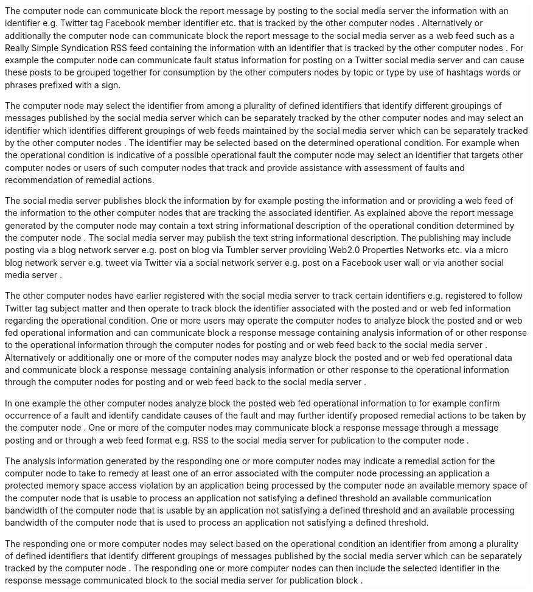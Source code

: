 The computer node can communicate block the report message by posting to the social media server the information with an identifier e.g. Twitter tag Facebook member identifier etc. that is tracked by the other computer nodes . Alternatively or additionally the computer node can communicate block the report message to the social media server as a web feed such as a Really Simple Syndication RSS feed containing the information with an identifier that is tracked by the other computer nodes . For example the computer node can communicate fault status information for posting on a Twitter social media server and can cause these posts to be grouped together for consumption by the other computers nodes by topic or type by use of hashtags words or phrases prefixed with a sign.

The computer node may select the identifier from among a plurality of defined identifiers that identify different groupings of messages published by the social media server which can be separately tracked by the other computer nodes and may select an identifier which identifies different groupings of web feeds maintained by the social media server which can be separately tracked by the other computer nodes . The identifier may be selected based on the determined operational condition. For example when the operational condition is indicative of a possible operational fault the computer node may select an identifier that targets other computer nodes or users of such computer nodes that track and provide assistance with assessment of faults and recommendation of remedial actions.

The social media server publishes block the information by for example posting the information and or providing a web feed of the information to the other computer nodes that are tracking the associated identifier. As explained above the report message generated by the computer node may contain a text string informational description of the operational condition determined by the computer node . The social media server may publish the text string informational description. The publishing may include posting via a blog network server e.g. post on blog via Tumbler server providing Web2.0 Properties Networks etc. via a micro blog network server e.g. tweet via Twitter via a social network server e.g. post on a Facebook user wall or via another social media server .

The other computer nodes have earlier registered with the social media server to track certain identifiers e.g. registered to follow Twitter tag subject matter and then operate to track block the identifier associated with the posted and or web fed information regarding the operational condition. One or more users may operate the computer nodes to analyze block the posted and or web fed operational information and can communicate block a response message containing analysis information of or other response to the operational information through the computer nodes for posting and or web feed back to the social media server . Alternatively or additionally one or more of the computer nodes may analyze block the posted and or web fed operational data and communicate block a response message containing analysis information or other response to the operational information through the computer nodes for posting and or web feed back to the social media server .

In one example the other computer nodes analyze block the posted web fed operational information to for example confirm occurrence of a fault and identify candidate causes of the fault and may further identify proposed remedial actions to be taken by the computer node . One or more of the computer nodes may communicate block a response message through a message posting and or through a web feed format e.g. RSS to the social media server for publication to the computer node .

The analysis information generated by the responding one or more computer nodes may indicate a remedial action for the computer node to take to remedy at least one of an error associated with the computer node processing an application a protected memory space access violation by an application being processed by the computer node an available memory space of the computer node that is usable to process an application not satisfying a defined threshold an available communication bandwidth of the computer node that is usable by an application not satisfying a defined threshold and an available processing bandwidth of the computer node that is used to process an application not satisfying a defined threshold.

The responding one or more computer nodes may select based on the operational condition an identifier from among a plurality of defined identifiers that identify different groupings of messages published by the social media server which can be separately tracked by the computer node . The responding one or more computer nodes can then include the selected identifier in the response message communicated block to the social media server for publication block .
